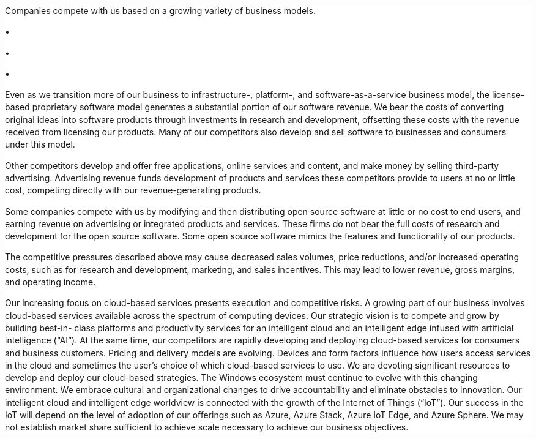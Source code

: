 Companies compete with us based on a growing variety of business models.

•

•

•

Even as we transition more of our business to infrastructure-, platform-, and software-as-a-service business model, the license-
based  proprietary  software  model  generates  a  substantial  portion  of  our  software  revenue.  We  bear  the  costs  of  converting
original ideas into software products through investments in research and development, offsetting these costs with the revenue
received  from  licensing  our  products.  Many  of  our  competitors  also  develop  and  sell  software  to  businesses  and  consumers
under this model.

Other  competitors  develop  and  offer  free  applications,  online  services  and  content,  and  make  money  by  selling  third-party
advertising. Advertising revenue funds development of products and services these competitors provide to users at no or little
cost, competing directly with our revenue-generating products.

Some companies compete with us by modifying and then distributing open source software at little or no cost to end users, and
earning  revenue  on  advertising  or  integrated  products  and  services.  These  firms  do  not  bear  the  full  costs  of  research  and
development for the open source software. Some open source software mimics the features and functionality of our products.

The competitive pressures described above may cause decreased sales volumes, price reductions, and/or increased operating costs, such
as for research and development, marketing, and sales incentives. This may lead to lower revenue, gross margins, and operating income.

Our  increasing  focus  on  cloud-based  services  presents  execution  and  competitive  risks.  A  growing  part  of  our  business  involves
cloud-based services available across the spectrum of computing devices. Our strategic vision is to compete and grow by building best-in-
class platforms and productivity services for an intelligent cloud and an intelligent edge infused with artificial intelligence (“AI”). At the same
time, our competitors are rapidly developing and deploying cloud-based services for consumers and business customers. Pricing and delivery
models are evolving. Devices and form factors influence how users access services in the cloud and sometimes the user’s choice of which
cloud-based  services  to  use.  We  are  devoting  significant  resources  to  develop  and  deploy  our  cloud-based  strategies.  The  Windows
ecosystem must continue to evolve with this changing environment. We embrace cultural and organizational changes to drive accountability
and  eliminate  obstacles  to  innovation.  Our  intelligent  cloud  and  intelligent  edge  worldview  is  connected  with  the  growth  of  the  Internet  of
Things (“IoT”). Our success in the IoT will depend on the level of adoption of our offerings such as Azure, Azure Stack, Azure IoT Edge, and
Azure Sphere. We may not establish market share sufficient to achieve scale necessary to achieve our business objectives.
